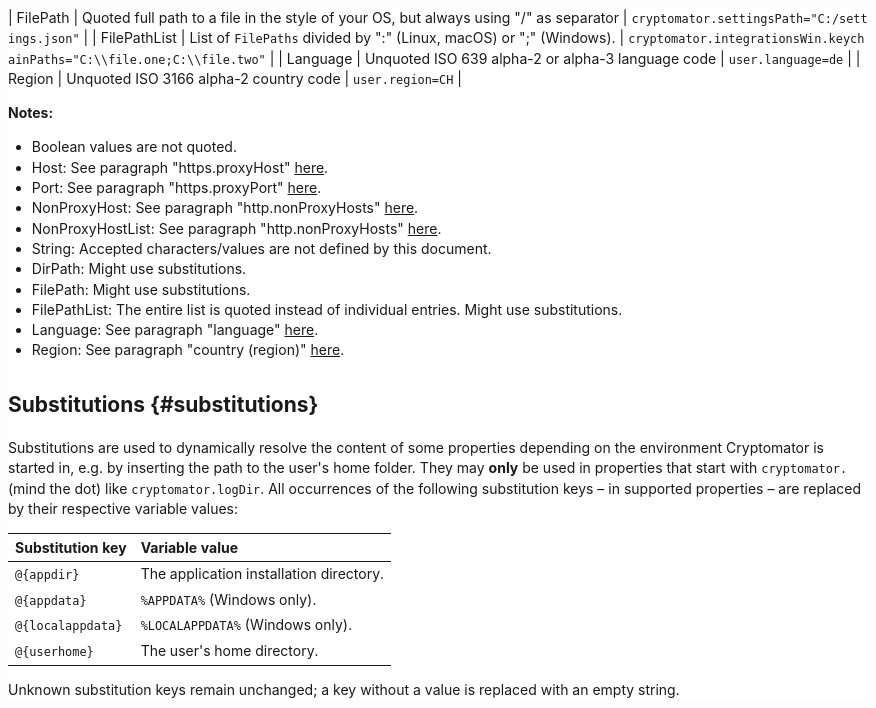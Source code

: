 | FilePath           | Quoted full path to a file in the style of your OS, but always using "/" as separator   | `cryptomator.settingsPath="C:/settings.json"`                        |
| FilePathList       | List of `FilePaths` divided by ":" (Linux, macOS) or ";" (Windows).       | `cryptomator.integrationsWin.keychainPaths="C:\\file.one;C:\\file.two"` |
| Language           | Unquoted ISO 639 alpha-2 or alpha-3 language code                         | `user.language=de`                                                   |
| Region             | Unquoted ISO 3166 alpha-2 country code                                    | `user.region=CH`                                                     |

**Notes:**
*   Boolean values are not quoted.
*   Host: See paragraph "https.proxyHost" [here](https://docs.oracle.com/en/java/javase/21/docs/api/java.base/java/net/doc-files/net-properties.html#https.proxyHost).
*   Port: See paragraph "https.proxyPort" [here](https://docs.oracle.com/en/java/javase/20/docs/api/java.base/java/net/doc-files/net-properties.html#https.proxyPort).
*   NonProxyHost: See paragraph "http.nonProxyHosts" [here](https://docs.oracle.com/en/java/javase/20/docs/api/java.base/java/net/doc-files/net-properties.html#http.nonProxyHosts).
*   NonProxyHostList: See paragraph "http.nonProxyHosts" [here](https://docs.oracle.com/en/java/javase/20/docs/api/java.base/java/net/doc-files/net-properties.html#http.nonProxyHosts).
*   String: Accepted characters/values are not defined by this document.
*   DirPath: Might use substitutions.
*   FilePath: Might use substitutions.
*   FilePathList: The entire list is quoted instead of individual entries. Might use substitutions.
*   Language: See paragraph "language" [here](https://docs.oracle.com/en/java/javase/20/docs/api/java.base/java/util/Locale.html).
*   Region: See paragraph "country (region)" [here](https://docs.oracle.com/en/java/javase/20/docs/api/java.base/java/util/Locale.html).

## Substitutions {#substitutions}

Substitutions are used to dynamically resolve the content of some properties depending on the environment Cryptomator is
started in, e.g. by inserting the path to the user's home folder. They may **only** be used in properties that start
with `cryptomator.` (mind the dot) like `cryptomator.logDir`.
All occurrences of the following substitution keys – in supported properties – are replaced by their respective variable
values:

| Substitution key | Variable value                               |
| :--------------- | :------------------------------------------- |
| `@{appdir}`      | The application installation directory.      |
| `@{appdata}`     | `%APPDATA%` (Windows only).                  |
| `@{localappdata}`| `%LOCALAPPDATA%` (Windows only).             |
| `@{userhome}`    | The user's home directory.                   |

Unknown substitution keys remain unchanged; a key without a value is replaced with an empty string.
